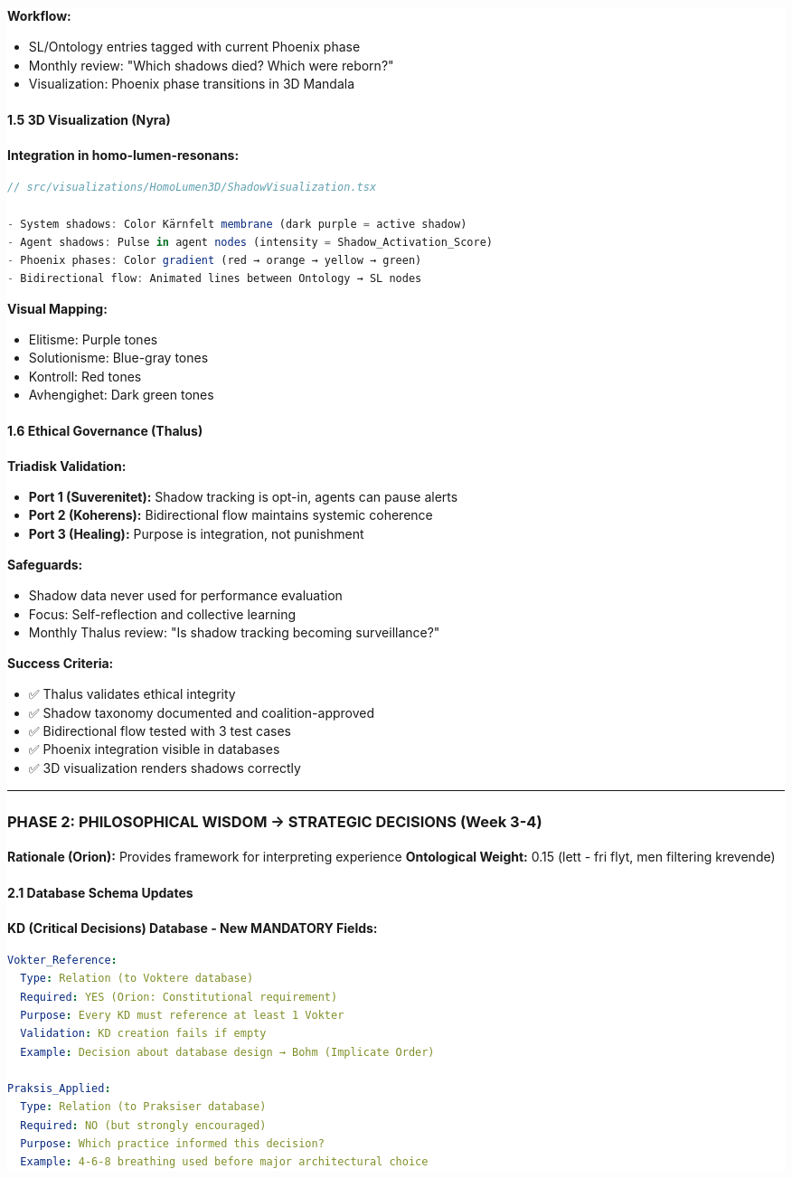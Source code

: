 **Workflow:**
- SL/Ontology entries tagged with current Phoenix phase
- Monthly review: "Which shadows died? Which were reborn?"
- Visualization: Phoenix phase transitions in 3D Mandala

#### 1.5 3D Visualization (Nyra)

**Integration in homo-lumen-resonans:**
```typescript
// src/visualizations/HomoLumen3D/ShadowVisualization.tsx

- System shadows: Color Kärnfelt membrane (dark purple = active shadow)
- Agent shadows: Pulse in agent nodes (intensity = Shadow_Activation_Score)
- Phoenix phases: Color gradient (red → orange → yellow → green)
- Bidirectional flow: Animated lines between Ontology → SL nodes
```

**Visual Mapping:**
- Elitisme: Purple tones
- Solutionisme: Blue-gray tones
- Kontroll: Red tones
- Avhengighet: Dark green tones

#### 1.6 Ethical Governance (Thalus)

**Triadisk Validation:**
- **Port 1 (Suverenitet):** Shadow tracking is opt-in, agents can pause alerts
- **Port 2 (Koherens):** Bidirectional flow maintains systemic coherence
- **Port 3 (Healing):** Purpose is integration, not punishment

**Safeguards:**
- Shadow data never used for performance evaluation
- Focus: Self-reflection and collective learning
- Monthly Thalus review: "Is shadow tracking becoming surveillance?"

**Success Criteria:**
- ✅ Thalus validates ethical integrity
- ✅ Shadow taxonomy documented and coalition-approved
- ✅ Bidirectional flow tested with 3 test cases
- ✅ Phoenix integration visible in databases
- ✅ 3D visualization renders shadows correctly

---

### **PHASE 2: PHILOSOPHICAL WISDOM → STRATEGIC DECISIONS** (Week 3-4)

**Rationale (Orion):** Provides framework for interpreting experience
**Ontological Weight:** 0.15 (lett - fri flyt, men filtering krevende)

#### 2.1 Database Schema Updates

**KD (Critical Decisions) Database - New MANDATORY Fields:**
```yaml
Vokter_Reference:
  Type: Relation (to Voktere database)
  Required: YES (Orion: Constitutional requirement)
  Purpose: Every KD must reference at least 1 Vokter
  Validation: KD creation fails if empty
  Example: Decision about database design → Bohm (Implicate Order)

Praksis_Applied:
  Type: Relation (to Praksiser database)
  Required: NO (but strongly encouraged)
  Purpose: Which practice informed this decision?
  Example: 4-6-8 breathing used before major architectural choice

```